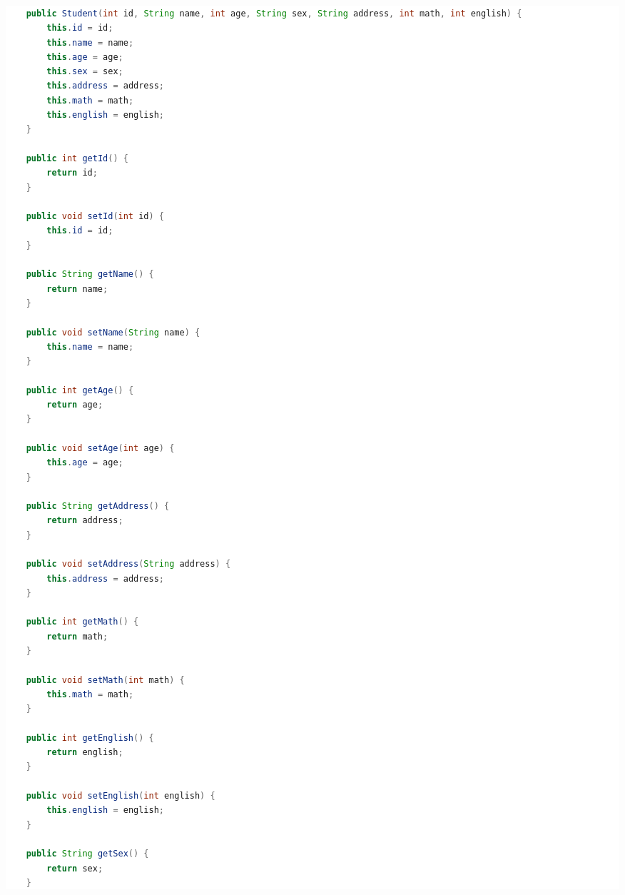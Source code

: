 ```java
    public Student(int id, String name, int age, String sex, String address, int math, int english) {
        this.id = id;
        this.name = name;
        this.age = age;
        this.sex = sex;
        this.address = address;
        this.math = math;
        this.english = english;
    }

    public int getId() {
        return id;
    }

    public void setId(int id) {
        this.id = id;
    }

    public String getName() {
        return name;
    }

    public void setName(String name) {
        this.name = name;
    }

    public int getAge() {
        return age;
    }

    public void setAge(int age) {
        this.age = age;
    }

    public String getAddress() {
        return address;
    }

    public void setAddress(String address) {
        this.address = address;
    }

    public int getMath() {
        return math;
    }

    public void setMath(int math) {
        this.math = math;
    }

    public int getEnglish() {
        return english;
    }

    public void setEnglish(int english) {
        this.english = english;
    }

    public String getSex() {
        return sex;
    }

```